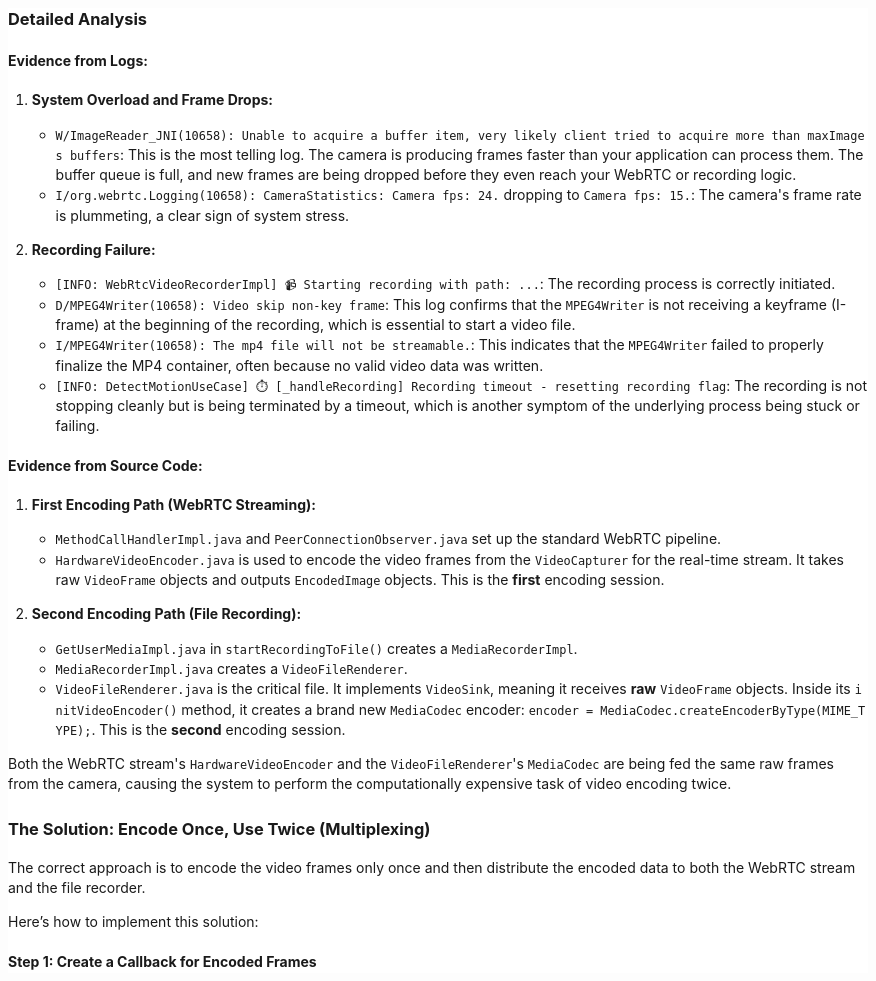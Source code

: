 ### Detailed Analysis

#### Evidence from Logs:

1.  **System Overload and Frame Drops:**
    *   `W/ImageReader_JNI(10658): Unable to acquire a buffer item, very likely client tried to acquire more than maxImages buffers`: This is the most telling log. The camera is producing frames faster than your application can process them. The buffer queue is full, and new frames are being dropped before they even reach your WebRTC or recording logic.
    *   `I/org.webrtc.Logging(10658): CameraStatistics: Camera fps: 24.` dropping to `Camera fps: 15.`: The camera's frame rate is plummeting, a clear sign of system stress.

2.  **Recording Failure:**
    *   `[INFO: WebRtcVideoRecorderImpl] 📹 Starting recording with path: ...`: The recording process is correctly initiated.
    *   `D/MPEG4Writer(10658): Video skip non-key frame`: This log confirms that the `MPEG4Writer` is not receiving a keyframe (I-frame) at the beginning of the recording, which is essential to start a video file.
    *   `I/MPEG4Writer(10658): The mp4 file will not be streamable.`: This indicates that the `MPEG4Writer` failed to properly finalize the MP4 container, often because no valid video data was written.
    *   `[INFO: DetectMotionUseCase] ⏱️ [_handleRecording] Recording timeout - resetting recording flag`: The recording is not stopping cleanly but is being terminated by a timeout, which is another symptom of the underlying process being stuck or failing.

#### Evidence from Source Code:

1.  **First Encoding Path (WebRTC Streaming):**
    *   `MethodCallHandlerImpl.java` and `PeerConnectionObserver.java` set up the standard WebRTC pipeline.
    *   `HardwareVideoEncoder.java` is used to encode the video frames from the `VideoCapturer` for the real-time stream. It takes raw `VideoFrame` objects and outputs `EncodedImage` objects. This is the **first** encoding session.

2.  **Second Encoding Path (File Recording):**
    *   `GetUserMediaImpl.java` in `startRecordingToFile()` creates a `MediaRecorderImpl`.
    *   `MediaRecorderImpl.java` creates a `VideoFileRenderer`.
    *   `VideoFileRenderer.java` is the critical file. It implements `VideoSink`, meaning it receives **raw** `VideoFrame` objects. Inside its `initVideoEncoder()` method, it creates a brand new `MediaCodec` encoder: `encoder = MediaCodec.createEncoderByType(MIME_TYPE);`. This is the **second** encoding session.

Both the WebRTC stream's `HardwareVideoEncoder` and the `VideoFileRenderer`'s `MediaCodec` are being fed the same raw frames from the camera, causing the system to perform the computationally expensive task of video encoding twice.

### The Solution: Encode Once, Use Twice (Multiplexing)

The correct approach is to encode the video frames only once and then distribute the encoded data to both the WebRTC stream and the file recorder.

Here’s how to implement this solution:

#### Step 1: Create a Callback for Encoded Frames
